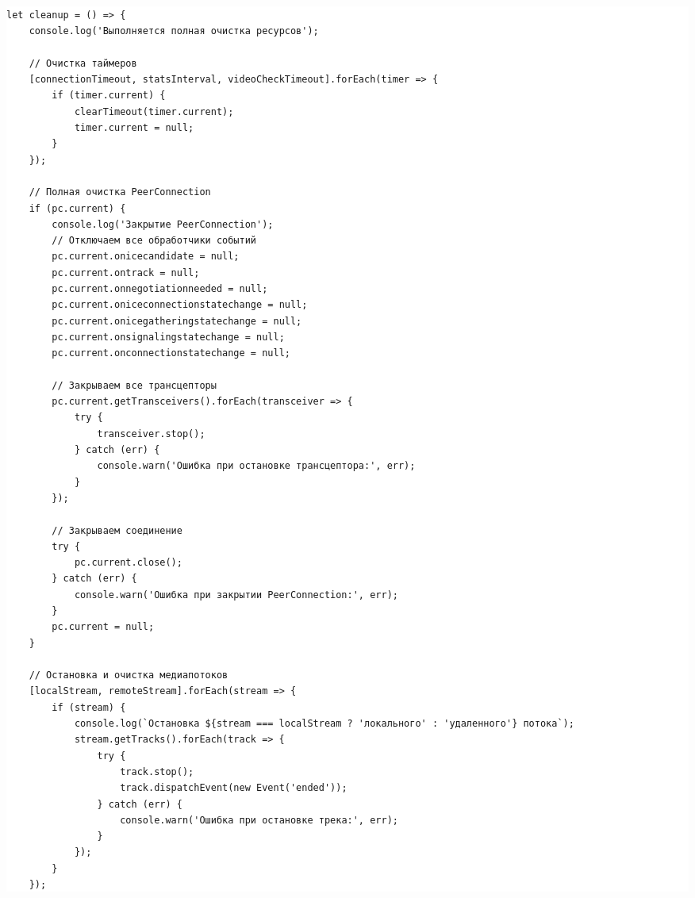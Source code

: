     let cleanup = () => {
        console.log('Выполняется полная очистка ресурсов');

        // Очистка таймеров
        [connectionTimeout, statsInterval, videoCheckTimeout].forEach(timer => {
            if (timer.current) {
                clearTimeout(timer.current);
                timer.current = null;
            }
        });

        // Полная очистка PeerConnection
        if (pc.current) {
            console.log('Закрытие PeerConnection');
            // Отключаем все обработчики событий
            pc.current.onicecandidate = null;
            pc.current.ontrack = null;
            pc.current.onnegotiationneeded = null;
            pc.current.oniceconnectionstatechange = null;
            pc.current.onicegatheringstatechange = null;
            pc.current.onsignalingstatechange = null;
            pc.current.onconnectionstatechange = null;

            // Закрываем все трансцепторы
            pc.current.getTransceivers().forEach(transceiver => {
                try {
                    transceiver.stop();
                } catch (err) {
                    console.warn('Ошибка при остановке трансцептора:', err);
                }
            });

            // Закрываем соединение
            try {
                pc.current.close();
            } catch (err) {
                console.warn('Ошибка при закрытии PeerConnection:', err);
            }
            pc.current = null;
        }

        // Остановка и очистка медиапотоков
        [localStream, remoteStream].forEach(stream => {
            if (stream) {
                console.log(`Остановка ${stream === localStream ? 'локального' : 'удаленного'} потока`);
                stream.getTracks().forEach(track => {
                    try {
                        track.stop();
                        track.dispatchEvent(new Event('ended'));
                    } catch (err) {
                        console.warn('Ошибка при остановке трека:', err);
                    }
                });
            }
        });


[key: string]: any;